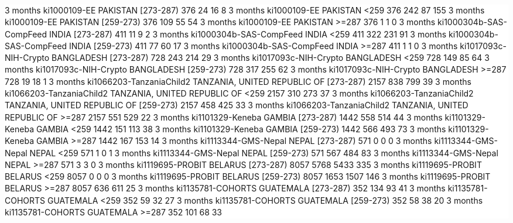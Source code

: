 3 months    ki1000109-EE               PAKISTAN                       [273-287)     376     24     16      8
3 months    ki1000109-EE               PAKISTAN                       <259          376    242     87    155
3 months    ki1000109-EE               PAKISTAN                       [259-273)     376    109     55     54
3 months    ki1000109-EE               PAKISTAN                       >=287         376      1      1      0
3 months    ki1000304b-SAS-CompFeed    INDIA                          [273-287)     411     11      9      2
3 months    ki1000304b-SAS-CompFeed    INDIA                          <259          411    322    231     91
3 months    ki1000304b-SAS-CompFeed    INDIA                          [259-273)     411     77     60     17
3 months    ki1000304b-SAS-CompFeed    INDIA                          >=287         411      1      1      0
3 months    ki1017093c-NIH-Crypto      BANGLADESH                     [273-287)     728    243    214     29
3 months    ki1017093c-NIH-Crypto      BANGLADESH                     <259          728    149     85     64
3 months    ki1017093c-NIH-Crypto      BANGLADESH                     [259-273)     728    317    255     62
3 months    ki1017093c-NIH-Crypto      BANGLADESH                     >=287         728     19     18      1
3 months    ki1066203-TanzaniaChild2   TANZANIA, UNITED REPUBLIC OF   [273-287)    2157    838    799     39
3 months    ki1066203-TanzaniaChild2   TANZANIA, UNITED REPUBLIC OF   <259         2157    310    273     37
3 months    ki1066203-TanzaniaChild2   TANZANIA, UNITED REPUBLIC OF   [259-273)    2157    458    425     33
3 months    ki1066203-TanzaniaChild2   TANZANIA, UNITED REPUBLIC OF   >=287        2157    551    529     22
3 months    ki1101329-Keneba           GAMBIA                         [273-287)    1442    558    514     44
3 months    ki1101329-Keneba           GAMBIA                         <259         1442    151    113     38
3 months    ki1101329-Keneba           GAMBIA                         [259-273)    1442    566    493     73
3 months    ki1101329-Keneba           GAMBIA                         >=287        1442    167    153     14
3 months    ki1113344-GMS-Nepal        NEPAL                          [273-287)     571      0      0      0
3 months    ki1113344-GMS-Nepal        NEPAL                          <259          571      1      0      1
3 months    ki1113344-GMS-Nepal        NEPAL                          [259-273)     571    567    484     83
3 months    ki1113344-GMS-Nepal        NEPAL                          >=287         571      3      3      0
3 months    ki1119695-PROBIT           BELARUS                        [273-287)    8057   5768   5433    335
3 months    ki1119695-PROBIT           BELARUS                        <259         8057      0      0      0
3 months    ki1119695-PROBIT           BELARUS                        [259-273)    8057   1653   1507    146
3 months    ki1119695-PROBIT           BELARUS                        >=287        8057    636    611     25
3 months    ki1135781-COHORTS          GUATEMALA                      [273-287)     352    134     93     41
3 months    ki1135781-COHORTS          GUATEMALA                      <259          352     59     32     27
3 months    ki1135781-COHORTS          GUATEMALA                      [259-273)     352     58     38     20
3 months    ki1135781-COHORTS          GUATEMALA                      >=287         352    101     68     33